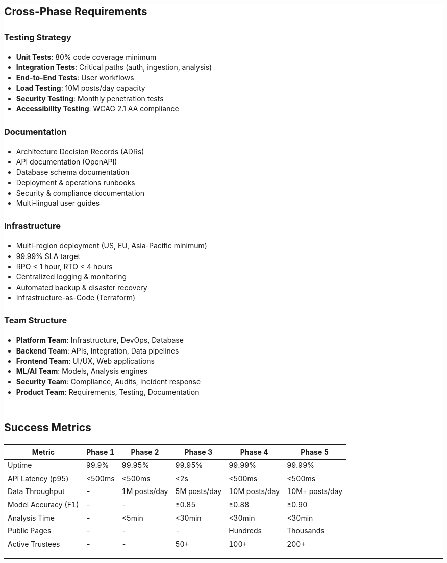 ## Cross-Phase Requirements

### Testing Strategy
- **Unit Tests**: 80% code coverage minimum
- **Integration Tests**: Critical paths (auth, ingestion, analysis)
- **End-to-End Tests**: User workflows
- **Load Testing**: 10M posts/day capacity
- **Security Testing**: Monthly penetration tests
- **Accessibility Testing**: WCAG 2.1 AA compliance

### Documentation
- Architecture Decision Records (ADRs)
- API documentation (OpenAPI)
- Database schema documentation
- Deployment & operations runbooks
- Security & compliance documentation
- Multi-lingual user guides

### Infrastructure
- Multi-region deployment (US, EU, Asia-Pacific minimum)
- 99.99% SLA target
- RPO < 1 hour, RTO < 4 hours
- Centralized logging & monitoring
- Automated backup & disaster recovery
- Infrastructure-as-Code (Terraform)

### Team Structure
- **Platform Team**: Infrastructure, DevOps, Database
- **Backend Team**: APIs, Integration, Data pipelines
- **Frontend Team**: UI/UX, Web applications
- **ML/AI Team**: Models, Analysis engines
- **Security Team**: Compliance, Audits, Incident response
- **Product Team**: Requirements, Testing, Documentation

---

## Success Metrics

| Metric | Phase 1 | Phase 2 | Phase 3 | Phase 4 | Phase 5 |
|--------|---------|---------|---------|---------|---------|
| Uptime | 99.9% | 99.95% | 99.95% | 99.99% | 99.99% |
| API Latency (p95) | <500ms | <500ms | <2s | <500ms | <500ms |
| Data Throughput | - | 1M posts/day | 5M posts/day | 10M posts/day | 10M+ posts/day |
| Model Accuracy (F1) | - | - | ≥0.85 | ≥0.88 | ≥0.90 |
| Analysis Time | - | <5min | <30min | <30min | <30min |
| Public Pages | - | - | - | Hundreds | Thousands |
| Active Trustees | - | - | 50+ | 100+ | 200+ |

---